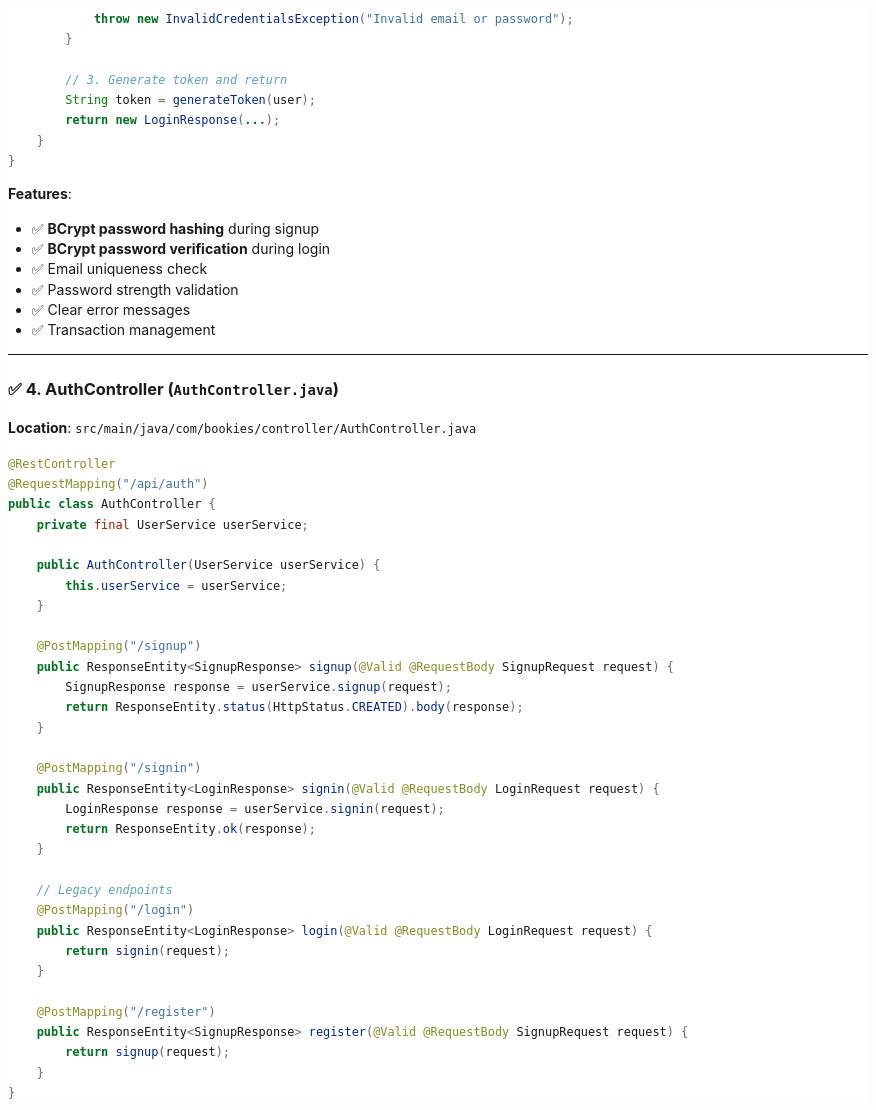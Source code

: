 ```java
            throw new InvalidCredentialsException("Invalid email or password");
        }

        // 3. Generate token and return
        String token = generateToken(user);
        return new LoginResponse(...);
    }
}
```

**Features**:
- ✅ **BCrypt password hashing** during signup
- ✅ **BCrypt password verification** during login
- ✅ Email uniqueness check
- ✅ Password strength validation
- ✅ Clear error messages
- ✅ Transaction management

---

### ✅ 4. AuthController (`AuthController.java`)
**Location**: `src/main/java/com/bookies/controller/AuthController.java`

```java
@RestController
@RequestMapping("/api/auth")
public class AuthController {
    private final UserService userService;

    public AuthController(UserService userService) {
        this.userService = userService;
    }

    @PostMapping("/signup")
    public ResponseEntity<SignupResponse> signup(@Valid @RequestBody SignupRequest request) {
        SignupResponse response = userService.signup(request);
        return ResponseEntity.status(HttpStatus.CREATED).body(response);
    }

    @PostMapping("/signin")
    public ResponseEntity<LoginResponse> signin(@Valid @RequestBody LoginRequest request) {
        LoginResponse response = userService.signin(request);
        return ResponseEntity.ok(response);
    }

    // Legacy endpoints
    @PostMapping("/login")
    public ResponseEntity<LoginResponse> login(@Valid @RequestBody LoginRequest request) {
        return signin(request);
    }

    @PostMapping("/register")
    public ResponseEntity<SignupResponse> register(@Valid @RequestBody SignupRequest request) {
        return signup(request);
    }
}
```
